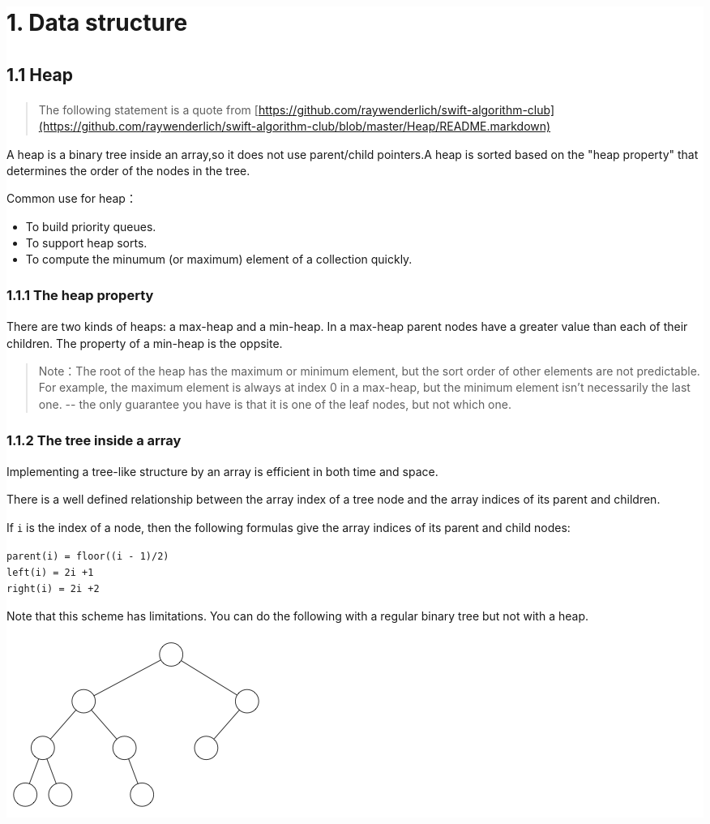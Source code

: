 # 1. Data structure

## 1.1 Heap

> The following statement is a quote from [https://github.com/raywenderlich/swift-algorithm-club](https://github.com/raywenderlich/swift-algorithm-club/blob/master/Heap/README.markdown)

A heap is a binary tree inside an array,so it does not use parent/child pointers.A heap is sorted based on the "heap property" that determines the order of the nodes in the tree.

Common use for heap：

*   To build priority queues.
*   To support heap sorts.
*   To compute the minumum (or maximum) element of a collection quickly.

### 1.1.1 The heap property

There are two kinds of heaps: a max-heap and a min-heap. In a max-heap parent nodes have a greater value than each of their children. The property of a min-heap is the oppsite.

> Note：The root of the heap has the maximum or minimum element, but the sort order of other elements are not predictable. For example, the maximum element is always at index 0 in a max-heap, but the minimum element isn’t necessarily the last one. -- the only guarantee you have is that it is one of the leaf nodes, but not which one.

### 1.1.2 The tree inside a array

Implementing a tree-like structure by an array is efficient in both time and space.

There is a well defined relationship between the array index of a tree node and the array indices of its parent and children.

If `i` is the index of a node, then the following formulas give the array indices of its parent and child nodes:

    parent(i) = floor((i - 1)/2)
    left(i) = 2i +1
    right(i) = 2i +2

Note that this scheme has limitations. You can do the following with a regular binary tree but not with a heap.

![image](https://github.com/janwee-sha/reading-notes/blob/main/DataStructureAndAlgorithm/images/Algorithms.RegularTree.png)
